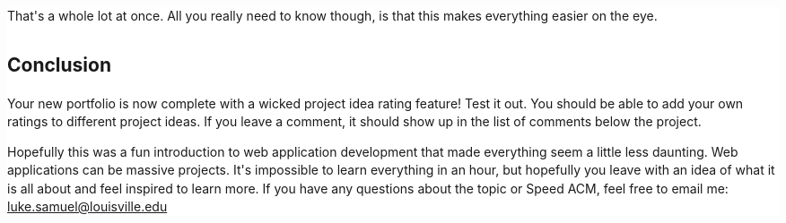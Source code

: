 That's a whole lot at once.  All you really need to know though, is that this makes everything easier on the eye.

## Conclusion

Your new portfolio is now complete with a wicked project idea rating feature!  Test it out.  You should be able to add your own ratings to different project ideas.  If you leave a comment, it should show up in the list of comments below the project.

Hopefully this was a fun introduction to web application development that made everything seem a little less daunting.  Web applications can be massive projects.  It's impossible to learn everything in an hour, but hopefully you leave with an idea of what it is all about and feel inspired to learn more.  If you have any questions about the topic or Speed ACM, feel free to email me: [luke.samuel@louisville.edu](mailto:luke.samuel@louisville.edu?subject=Web%20App%20Workshop)
